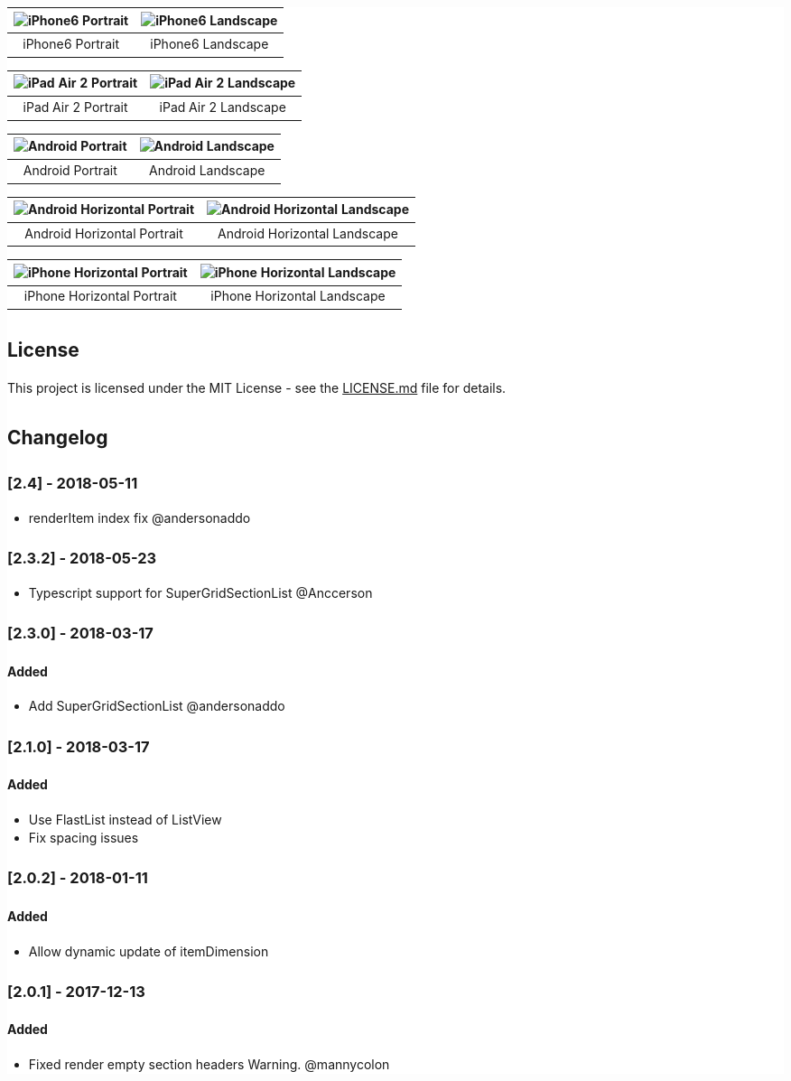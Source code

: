 | ![iPhone6 Portrait](/screenshots/iphone6_portrait.png?raw=true "iPhone6 Portrait")| ![iPhone6 Landscape](/screenshots/iphone6_landscape.png?raw=true "iPhone6 Landscape") |
|:---:|:---:|
| iPhone6 Portrait | iPhone6 Landscape  |

| ![iPad Air 2 Portrait](/screenshots/ipadair2_portrait.png?raw=true "iPad Air 2 Portrait") | ![iPad Air 2 Landscape](/screenshots/ipadair2_landscape.png?raw=true "iPad Air 2 Landscape") |
|:---:|:---:|
| iPad Air 2 Portrait | iPad Air 2 Landscape  |

| ![Android Portrait](/screenshots/android_portrait.png?raw=true "Android Portrait") | ![Android Landscape](/screenshots/android_landscape.png?raw=true "Android Landscape") |
|:---:|:---:|
| Android Portrait | Android Landscape  |

| ![Android Horizontal Portrait](/screenshots/android_horizontal_portrait.png?raw=true "Android Horizontal Portrait") | ![Android Horizontal Landscape](/screenshots/android_horizontal_landscape.png?raw=true "Android Horizontal Landscape") |
|:---:|:---:|
| Android Horizontal Portrait | Android Horizontal Landscape  |

| ![iPhone Horizontal Portrait](/screenshots/iphone_horizontal_portrait.png?raw=true "iPhone Horizontal Portrait")| ![iPhone Horizontal Landscape](/screenshots/iphone_horizontal_landscape.png?raw=true "iPhone Horizontal Landscape") |
|:---:|:---:|
| iPhone Horizontal Portrait | iPhone Horizontal Landscape  |

## License

This project is licensed under the MIT License - see the [LICENSE.md](LICENSE.md) file for details.



## Changelog

### [2.4] - 2018-05-11
- renderItem index fix @andersonaddo

### [2.3.2] - 2018-05-23
- Typescript support for SuperGridSectionList @Anccerson

### [2.3.0] - 2018-03-17
#### Added
- Add SuperGridSectionList @andersonaddo

### [2.1.0] - 2018-03-17
#### Added
- Use FlastList instead of ListView
- Fix spacing issues

### [2.0.2] - 2018-01-11
#### Added
- Allow dynamic update of itemDimension

### [2.0.1] - 2017-12-13
#### Added
- Fixed render empty section headers Warning. @mannycolon
